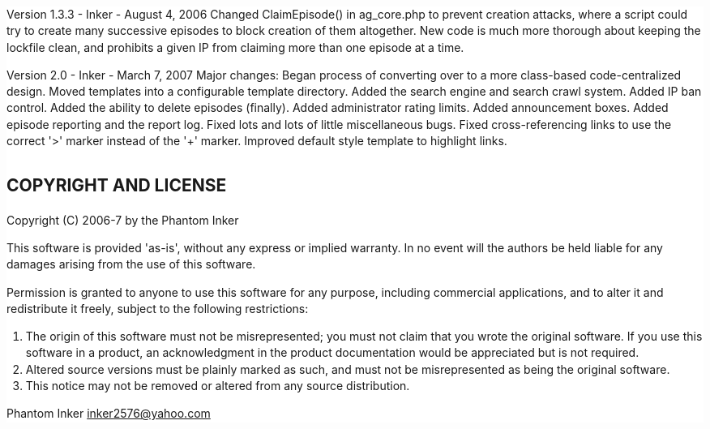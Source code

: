 Version 1.3.3 - Inker - August 4, 2006
  Changed ClaimEpisode() in ag_core.php to prevent
    creation attacks, where a script could try to create
    many successive episodes to block creation of them
    altogether.  New code is much more thorough about
    keeping the lockfile clean, and prohibits a given IP
    from claiming more than one episode at a time.

Version 2.0 - Inker - March 7, 2007
  Major changes:
  Began process of converting over to a more class-based
    code-centralized design.
  Moved templates into a configurable template directory.
  Added the search engine and search crawl system.
  Added IP ban control.
  Added the ability to delete episodes (finally).
  Added administrator rating limits.
  Added announcement boxes.
  Added episode reporting and the report log.
  Fixed lots and lots of little miscellaneous bugs.
  Fixed cross-referencing links to use the correct '>' marker
    instead of the '+' marker.
  Improved default style template to highlight links.


## COPYRIGHT AND LICENSE

  Copyright (C) 2006-7 by the Phantom Inker

  This software is provided 'as-is', without any express or implied
  warranty.  In no event will the authors be held liable for any damages
  arising from the use of this software.

  Permission is granted to anyone to use this software for any purpose,
  including commercial applications, and to alter it and redistribute it
  freely, subject to the following restrictions:

  1. The origin of this software must not be misrepresented; you must not
     claim that you wrote the original software. If you use this software
     in a product, an acknowledgment in the product documentation would be
     appreciated but is not required.
  2. Altered source versions must be plainly marked as such, and must not be
     misrepresented as being the original software.
  3. This notice may not be removed or altered from any source distribution.

  Phantom Inker
  inker2576@yahoo.com

